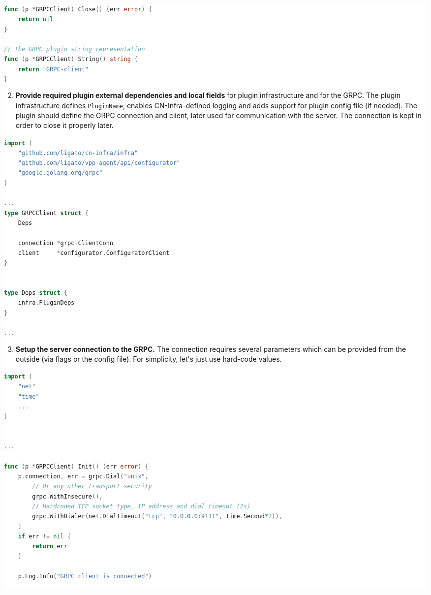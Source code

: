 ```go
func (p *GRPCClient) Close() (err error) {
	return nil
}

// The GRPC plugin string representation
func (p *GRPCClient) String() string {
	return "GRPC-client"
}
```

2. **Provide required plugin external dependencies and local fields** for plugin infrastructure and for the GRPC. The plugin infrastructure defines `PluginName`, enables CN-Infra-defined logging and adds support for plugin config file (if needed). The plugin should define the GRPC connection and client, later used for communication with the server. The connection is kept in order to close it properly later.
```go
import (
	"github.com/ligato/cn-infra/infra"
	"github.com/ligato/vpp-agent/api/configurator"
	"google.golang.org/grpc"
)

...
type GRPCClient struct {
	Deps
	
	connection *grpc.ClientConn
    client     *configurator.ConfiguratorClient
}


type Deps struct {
    infra.PluginDeps
}

...
``` 

3. **Setup the server connection to the GRPC.** The connection requires several parameters which can be provided from the outside (via flags or the config file). For simplicity, let's just use hard-code values.
```go
import (
	"net"
	"time"
	...
)


...

func (p *GRPCClient) Init() (err error) {
	p.connection, err = grpc.Dial("unix",
		// Or any other transport security
		grpc.WithInsecure(),
	    // Hardcoded TCP socket type, IP address and dial timeout (2s)
        grpc.WithDialer(net.DialTimeout("tcp", "0.0.0.0:9111", time.Second*2)),
    )
    if err != nil {
        return err
    }
	
	p.Log.Info("GRPC client is connected")
	
```